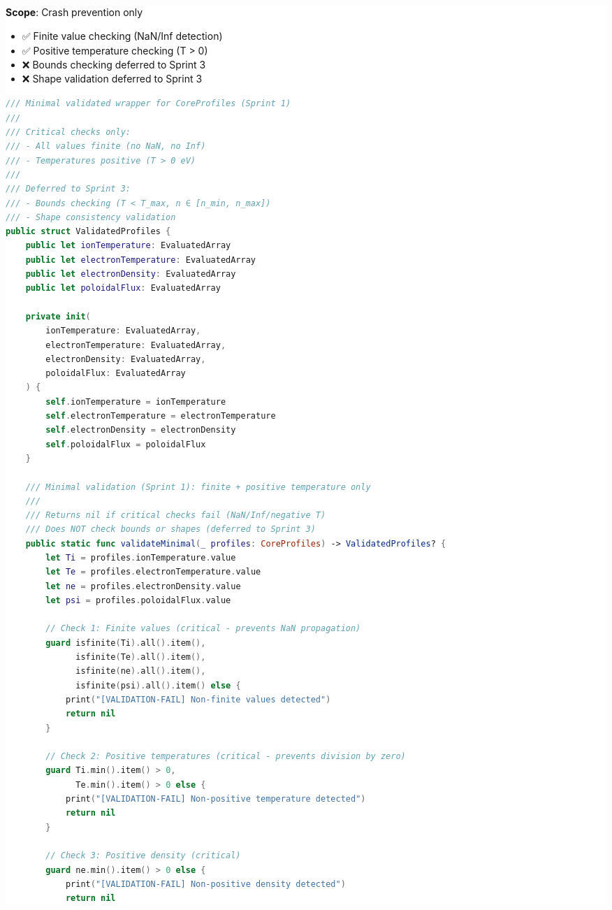 **Scope**: Crash prevention only
- ✅ Finite value checking (NaN/Inf detection)
- ✅ Positive temperature checking (T > 0)
- ❌ Bounds checking deferred to Sprint 3
- ❌ Shape validation deferred to Sprint 3

```swift
/// Minimal validated wrapper for CoreProfiles (Sprint 1)
///
/// Critical checks only:
/// - All values finite (no NaN, no Inf)
/// - Temperatures positive (T > 0 eV)
///
/// Deferred to Sprint 3:
/// - Bounds checking (T < T_max, n ∈ [n_min, n_max])
/// - Shape consistency validation
public struct ValidatedProfiles {
    public let ionTemperature: EvaluatedArray
    public let electronTemperature: EvaluatedArray
    public let electronDensity: EvaluatedArray
    public let poloidalFlux: EvaluatedArray

    private init(
        ionTemperature: EvaluatedArray,
        electronTemperature: EvaluatedArray,
        electronDensity: EvaluatedArray,
        poloidalFlux: EvaluatedArray
    ) {
        self.ionTemperature = ionTemperature
        self.electronTemperature = electronTemperature
        self.electronDensity = electronDensity
        self.poloidalFlux = poloidalFlux
    }

    /// Minimal validation (Sprint 1): finite + positive temperature only
    ///
    /// Returns nil if critical checks fail (NaN/Inf/negative T)
    /// Does NOT check bounds or shapes (deferred to Sprint 3)
    public static func validateMinimal(_ profiles: CoreProfiles) -> ValidatedProfiles? {
        let Ti = profiles.ionTemperature.value
        let Te = profiles.electronTemperature.value
        let ne = profiles.electronDensity.value
        let psi = profiles.poloidalFlux.value

        // Check 1: Finite values (critical - prevents NaN propagation)
        guard isfinite(Ti).all().item(),
              isfinite(Te).all().item(),
              isfinite(ne).all().item(),
              isfinite(psi).all().item() else {
            print("[VALIDATION-FAIL] Non-finite values detected")
            return nil
        }

        // Check 2: Positive temperatures (critical - prevents division by zero)
        guard Ti.min().item() > 0,
              Te.min().item() > 0 else {
            print("[VALIDATION-FAIL] Non-positive temperature detected")
            return nil
        }

        // Check 3: Positive density (critical)
        guard ne.min().item() > 0 else {
            print("[VALIDATION-FAIL] Non-positive density detected")
            return nil
```